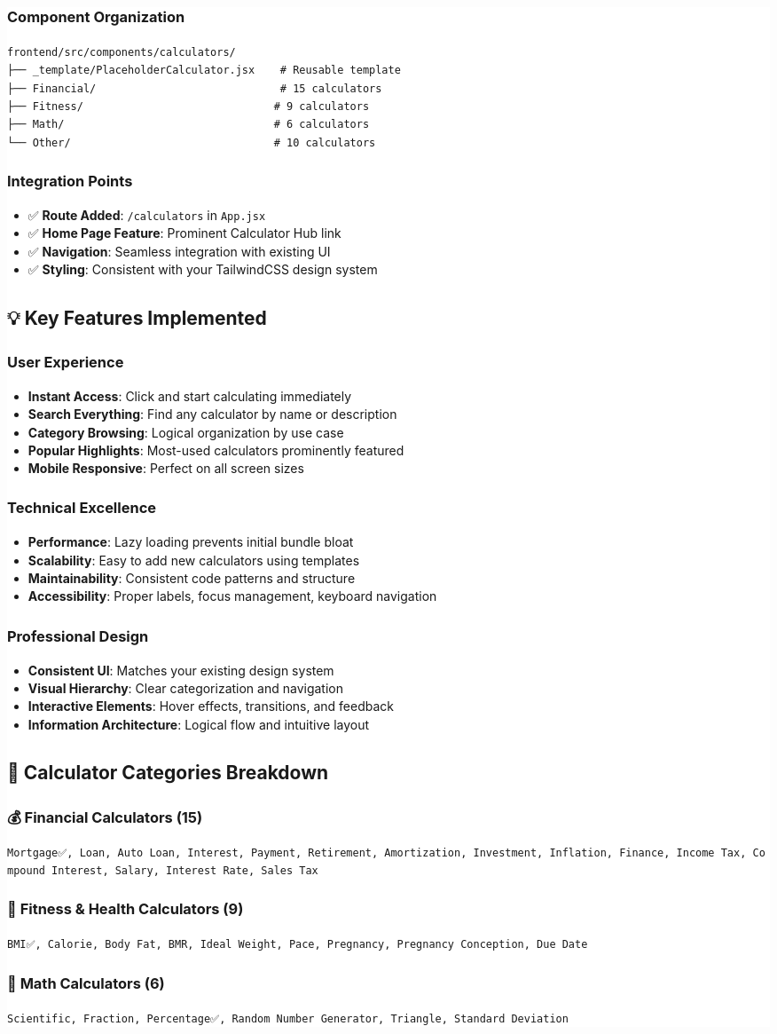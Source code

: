 ### **Component Organization**
```
frontend/src/components/calculators/
├── _template/PlaceholderCalculator.jsx    # Reusable template
├── Financial/                             # 15 calculators
├── Fitness/                              # 9 calculators  
├── Math/                                 # 6 calculators
└── Other/                                # 10 calculators
```

### **Integration Points**
- ✅ **Route Added**: `/calculators` in `App.jsx`
- ✅ **Home Page Feature**: Prominent Calculator Hub link
- ✅ **Navigation**: Seamless integration with existing UI
- ✅ **Styling**: Consistent with your TailwindCSS design system

## 💡 Key Features Implemented

### **User Experience**
- **Instant Access**: Click and start calculating immediately
- **Search Everything**: Find any calculator by name or description
- **Category Browsing**: Logical organization by use case
- **Popular Highlights**: Most-used calculators prominently featured
- **Mobile Responsive**: Perfect on all screen sizes

### **Technical Excellence**
- **Performance**: Lazy loading prevents initial bundle bloat
- **Scalability**: Easy to add new calculators using templates
- **Maintainability**: Consistent code patterns and structure
- **Accessibility**: Proper labels, focus management, keyboard navigation

### **Professional Design**
- **Consistent UI**: Matches your existing design system
- **Visual Hierarchy**: Clear categorization and navigation
- **Interactive Elements**: Hover effects, transitions, and feedback
- **Information Architecture**: Logical flow and intuitive layout

## 🎨 Calculator Categories Breakdown

### 💰 **Financial Calculators (15)**
`Mortgage✅, Loan, Auto Loan, Interest, Payment, Retirement, Amortization, Investment, Inflation, Finance, Income Tax, Compound Interest, Salary, Interest Rate, Sales Tax`

### 💪 **Fitness & Health Calculators (9)**
`BMI✅, Calorie, Body Fat, BMR, Ideal Weight, Pace, Pregnancy, Pregnancy Conception, Due Date`

### 🧮 **Math Calculators (6)**
`Scientific, Fraction, Percentage✅, Random Number Generator, Triangle, Standard Deviation`
